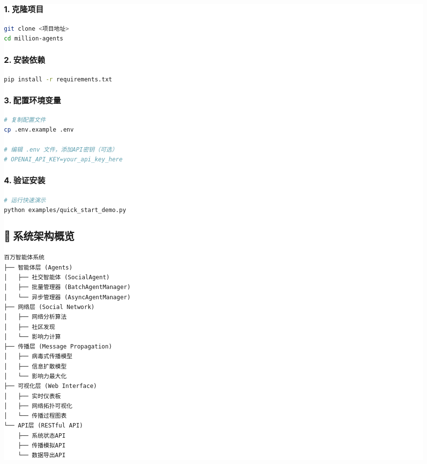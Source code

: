### 1. 克隆项目
```bash
git clone <项目地址>
cd million-agents
```

### 2. 安装依赖
```bash
pip install -r requirements.txt
```

### 3. 配置环境变量
```bash
# 复制配置文件
cp .env.example .env

# 编辑 .env 文件，添加API密钥（可选）
# OPENAI_API_KEY=your_api_key_here
```

### 4. 验证安装
```bash
# 运行快速演示
python examples/quick_start_demo.py
```

## 🎨 系统架构概览

```
百万智能体系统
├── 智能体层 (Agents)
│   ├── 社交智能体 (SocialAgent)
│   ├── 批量管理器 (BatchAgentManager)
│   └── 异步管理器 (AsyncAgentManager)
├── 网络层 (Social Network)
│   ├── 网络分析算法
│   ├── 社区发现
│   └── 影响力计算
├── 传播层 (Message Propagation)
│   ├── 病毒式传播模型
│   ├── 信息扩散模型
│   └── 影响力最大化
├── 可视化层 (Web Interface)
│   ├── 实时仪表板
│   ├── 网络拓扑可视化
│   └── 传播过程图表
└── API层 (RESTful API)
    ├── 系统状态API
    ├── 传播模拟API
    └── 数据导出API
```
